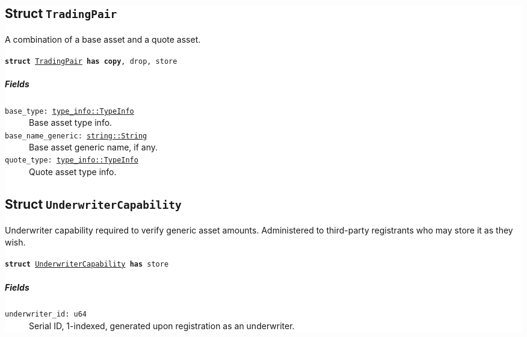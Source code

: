 
<a id="0xc0deb00c_registry_TradingPair"></a>

## Struct `TradingPair`

A combination of a base asset and a quote asset.


<pre><code><b>struct</b> <a href="registry.md#0xc0deb00c_registry_TradingPair">TradingPair</a> <b>has</b> <b>copy</b>, drop, store
</code></pre>



##### Fields


<dl>
<dt>
<code>base_type: <a href="_TypeInfo">type_info::TypeInfo</a></code>
</dt>
<dd>
 Base asset type info.
</dd>
<dt>
<code>base_name_generic: <a href="_String">string::String</a></code>
</dt>
<dd>
 Base asset generic name, if any.
</dd>
<dt>
<code>quote_type: <a href="_TypeInfo">type_info::TypeInfo</a></code>
</dt>
<dd>
 Quote asset type info.
</dd>
</dl>


<a id="0xc0deb00c_registry_UnderwriterCapability"></a>

## Struct `UnderwriterCapability`

Underwriter capability required to verify generic asset
amounts. Administered to third-party registrants who may store
it as they wish.


<pre><code><b>struct</b> <a href="registry.md#0xc0deb00c_registry_UnderwriterCapability">UnderwriterCapability</a> <b>has</b> store
</code></pre>



##### Fields


<dl>
<dt>
<code>underwriter_id: u64</code>
</dt>
<dd>
 Serial ID, 1-indexed, generated upon registration as an
 underwriter.
</dd>
</dl>
